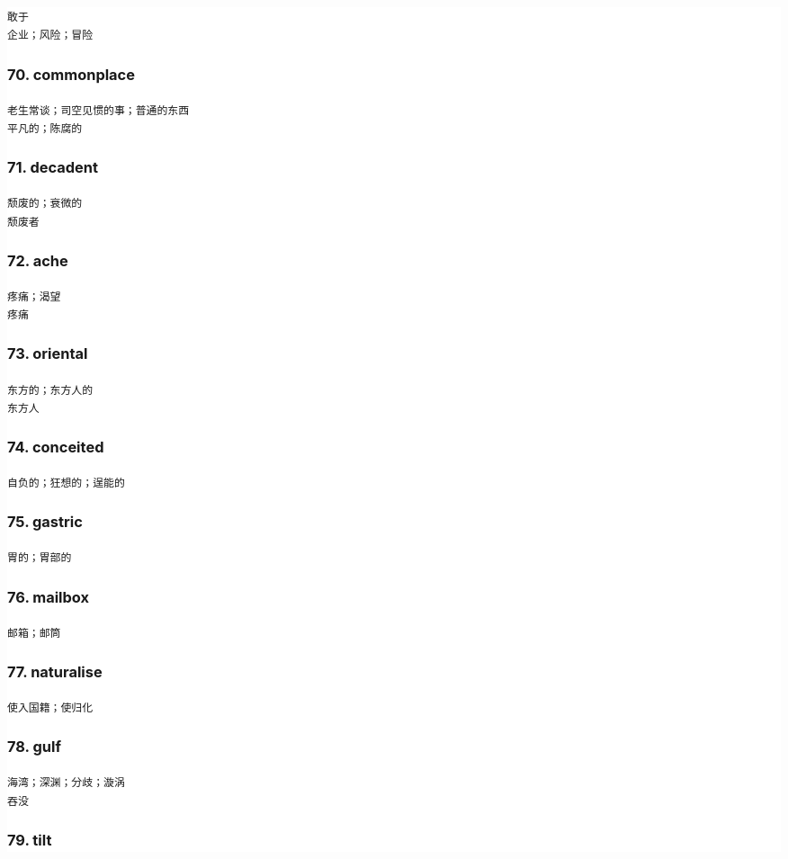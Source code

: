 ```
敢于
企业；风险；冒险
```
### 70. commonplace

```
老生常谈；司空见惯的事；普通的东西
平凡的；陈腐的
```
### 71. decadent

```
颓废的；衰微的
颓废者
```
### 72. ache

```
疼痛；渴望
疼痛
```
### 73. oriental

```
东方的；东方人的
东方人
```
### 74. conceited

```
自负的；狂想的；逞能的
```
### 75. gastric

```
胃的；胃部的
```
### 76. mailbox

```
邮箱；邮筒
```
### 77. naturalise

```
使入国籍；使归化
```
### 78. gulf

```
海湾；深渊；分歧；漩涡
吞没
```
### 79. tilt
